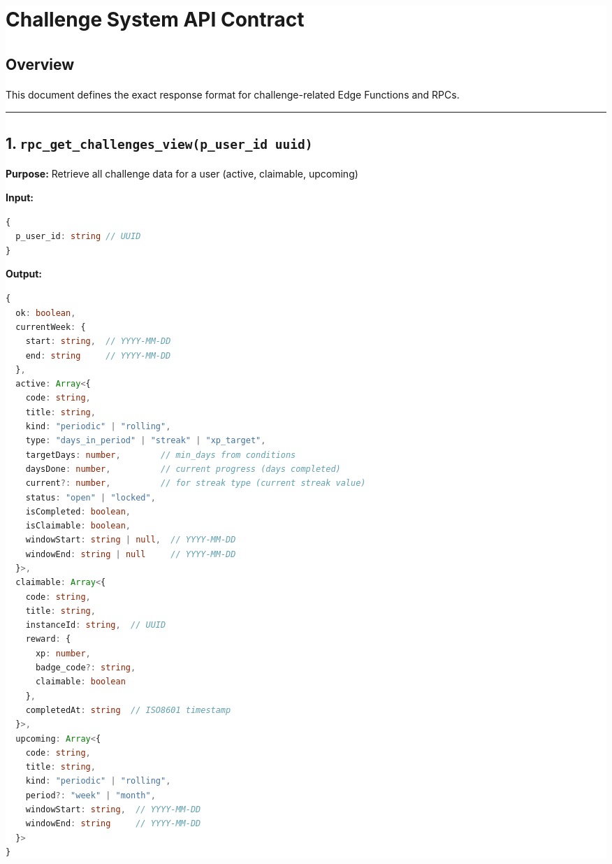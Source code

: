 # Challenge System API Contract

## Overview
This document defines the exact response format for challenge-related Edge Functions and RPCs.

---

## 1. `rpc_get_challenges_view(p_user_id uuid)`

**Purpose:** Retrieve all challenge data for a user (active, claimable, upcoming)

**Input:**
```typescript
{
  p_user_id: string // UUID
}
```

**Output:**
```typescript
{
  ok: boolean,
  currentWeek: {
    start: string,  // YYYY-MM-DD
    end: string     // YYYY-MM-DD
  },
  active: Array<{
    code: string,
    title: string,
    kind: "periodic" | "rolling",
    type: "days_in_period" | "streak" | "xp_target",
    targetDays: number,        // min_days from conditions
    daysDone: number,          // current progress (days completed)
    current?: number,          // for streak type (current streak value)
    status: "open" | "locked",
    isCompleted: boolean,
    isClaimable: boolean,
    windowStart: string | null,  // YYYY-MM-DD
    windowEnd: string | null     // YYYY-MM-DD
  }>,
  claimable: Array<{
    code: string,
    title: string,
    instanceId: string,  // UUID
    reward: {
      xp: number,
      badge_code?: string,
      claimable: boolean
    },
    completedAt: string  // ISO8601 timestamp
  }>,
  upcoming: Array<{
    code: string,
    title: string,
    kind: "periodic" | "rolling",
    period?: "week" | "month",
    windowStart: string,  // YYYY-MM-DD
    windowEnd: string     // YYYY-MM-DD
  }>
}
```
